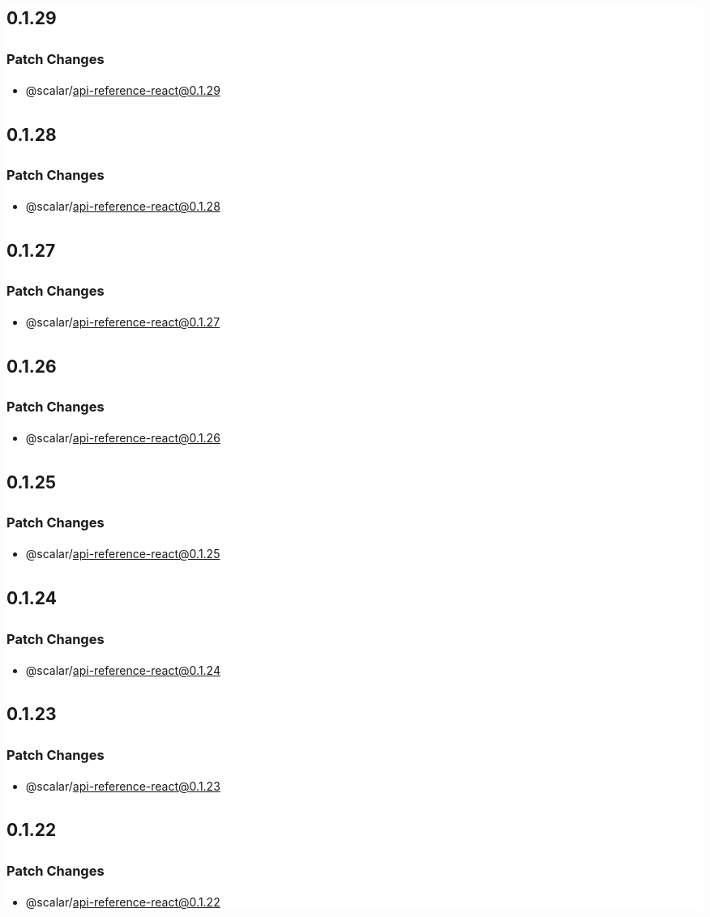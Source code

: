 ## 0.1.29

### Patch Changes

- @scalar/api-reference-react@0.1.29

## 0.1.28

### Patch Changes

- @scalar/api-reference-react@0.1.28

## 0.1.27

### Patch Changes

- @scalar/api-reference-react@0.1.27

## 0.1.26

### Patch Changes

- @scalar/api-reference-react@0.1.26

## 0.1.25

### Patch Changes

- @scalar/api-reference-react@0.1.25

## 0.1.24

### Patch Changes

- @scalar/api-reference-react@0.1.24

## 0.1.23

### Patch Changes

- @scalar/api-reference-react@0.1.23

## 0.1.22

### Patch Changes

- @scalar/api-reference-react@0.1.22
